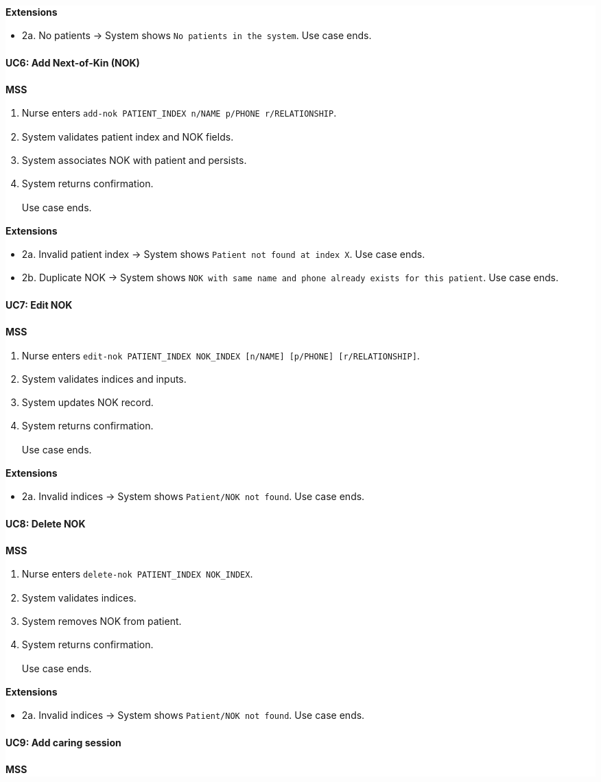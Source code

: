 **Extensions**

* 2a. No patients → System shows `No patients in the system`.
  Use case ends.

#### UC6: Add Next-of-Kin (NOK)

**MSS**

1. Nurse enters `add-nok PATIENT_INDEX n/NAME p/PHONE r/RELATIONSHIP`.
2. System validates patient index and NOK fields.
3. System associates NOK with patient and persists.
4. System returns confirmation.

   Use case ends.

**Extensions**

* 2a. Invalid patient index → System shows `Patient not found at index X`.
  Use case ends.

* 2b. Duplicate NOK → System shows `NOK with same name and phone already exists for this patient`.
  Use case ends.

#### UC7: Edit NOK

**MSS**

1. Nurse enters `edit-nok PATIENT_INDEX NOK_INDEX [n/NAME] [p/PHONE] [r/RELATIONSHIP]`.
2. System validates indices and inputs.
3. System updates NOK record.
4. System returns confirmation.

   Use case ends.

**Extensions**

* 2a. Invalid indices → System shows `Patient/NOK not found`.
  Use case ends.

#### UC8: Delete NOK

**MSS**

1. Nurse enters `delete-nok PATIENT_INDEX NOK_INDEX`.
2. System validates indices.
3. System removes NOK from patient.
4. System returns confirmation.

   Use case ends.

**Extensions**

* 2a. Invalid indices → System shows `Patient/NOK not found`.
  Use case ends.

#### UC9: Add caring session

**MSS**
